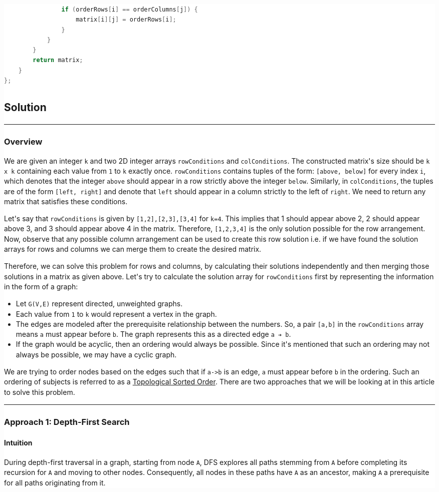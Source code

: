 ```cpp
                if (orderRows[i] == orderColumns[j]) {
                    matrix[i][j] = orderRows[i];
                }
            }
        }
        return matrix;
    }
};
```

## Solution

---

### Overview

We are given an integer `k` and two 2D integer arrays `rowConditions` and `colConditions`. The constructed matrix's size should be `k x k` containing each value from `1` to `k` exactly once. `rowConditions` contains tuples of the form: `[above, below]` for every index `i`, which denotes that the integer `above` should appear in a row strictly above the integer `below`. Similarly, in `colConditions`, the tuples are of the form `[left, right]` and denote that `left` should appear in a column strictly to the left of `right`. We need to return any matrix that satisfies these conditions.

Let's say that `rowConditions` is given by `[1,2],[2,3],[3,4]` for `k=4`. This implies that 1 should appear above 2, 2 should appear above 3, and 3 should appear above 4 in the matrix. Therefore, `[1,2,3,4]` is the only solution possible for the row arrangement. Now, observe that any possible column arrangement can be used to create this row solution i.e. if we have found the solution arrays for rows and columns we can merge them to create the desired matrix.

Therefore, we can solve this problem for rows and columns, by calculating their solutions independently and then merging those solutions in a matrix as given above. Let's try to calculate the solution array for `rowConditions` first by representing the information in the form of a graph:

- Let `G(V,E)` represent directed, unweighted graphs.
- Each value from `1` to `k` would represent a vertex in the graph.
- The edges are modeled after the prerequisite relationship between the numbers. So, a pair `[a,b]` in the `rowConditions` array means `a` must appear before `b`. The graph represents this as a directed edge `a ➔ b`.
- If the graph would be acyclic, then an ordering would always be possible. Since it's mentioned that such an ordering may not always be possible, we may have a cyclic graph.

We are trying to order nodes based on the edges such that if `a->b` is an edge, `a` must appear before `b` in the ordering. Such an ordering of subjects is referred to as a [Topological Sorted Order](https://en.wikipedia.org/wiki/Topological_sorting). There are two approaches that we will be looking at in this article to solve this problem.

---

### Approach 1: Depth-First Search

#### Intuition

During depth-first traversal in a graph, starting from node `A`, DFS explores all paths stemming from `A` before completing its recursion for `A` and moving to other nodes. Consequently, all nodes in these paths have `A` as an ancestor, making `A` a prerequisite for all paths originating from it.

